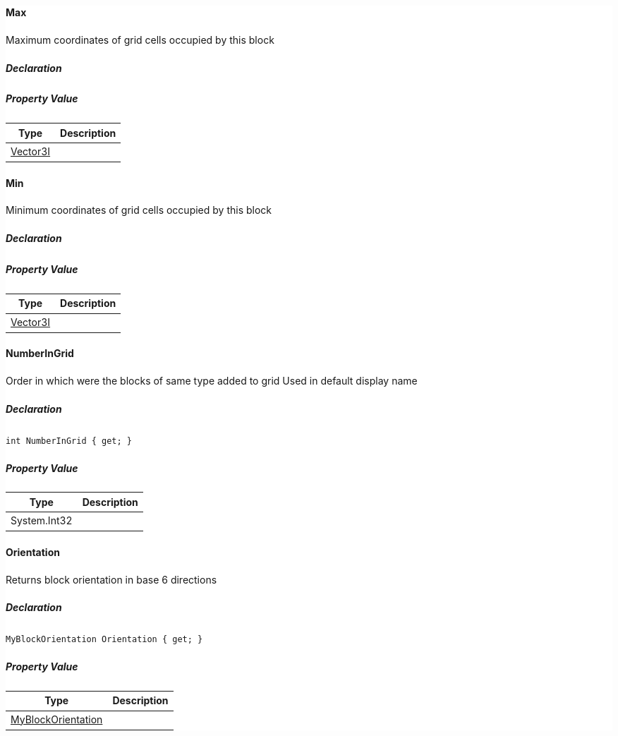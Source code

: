 #### Max

Maximum coordinates of grid cells occupied by this block

##### Declaration

##### Property Value

| Type | Description |
| --- | --- |
| [Vector3I](https://keensoftwarehouse.github.io/SpaceEngineersModAPI/api/VRageMath.Vector3I.html) |     |

#### Min

Minimum coordinates of grid cells occupied by this block

##### Declaration

##### Property Value

| Type | Description |
| --- | --- |
| [Vector3I](https://keensoftwarehouse.github.io/SpaceEngineersModAPI/api/VRageMath.Vector3I.html) |     |

#### NumberInGrid

Order in which were the blocks of same type added to grid Used in default display name

##### Declaration

```
int NumberInGrid { get; }
```

##### Property Value

| Type | Description |
| --- | --- |
| System.Int32 |     |

#### Orientation

Returns block orientation in base 6 directions

##### Declaration

```
MyBlockOrientation Orientation { get; }
```

##### Property Value

| Type | Description |
| --- | --- |
| [MyBlockOrientation](https://keensoftwarehouse.github.io/SpaceEngineersModAPI/api/VRageMath.MyBlockOrientation.html) |     |
